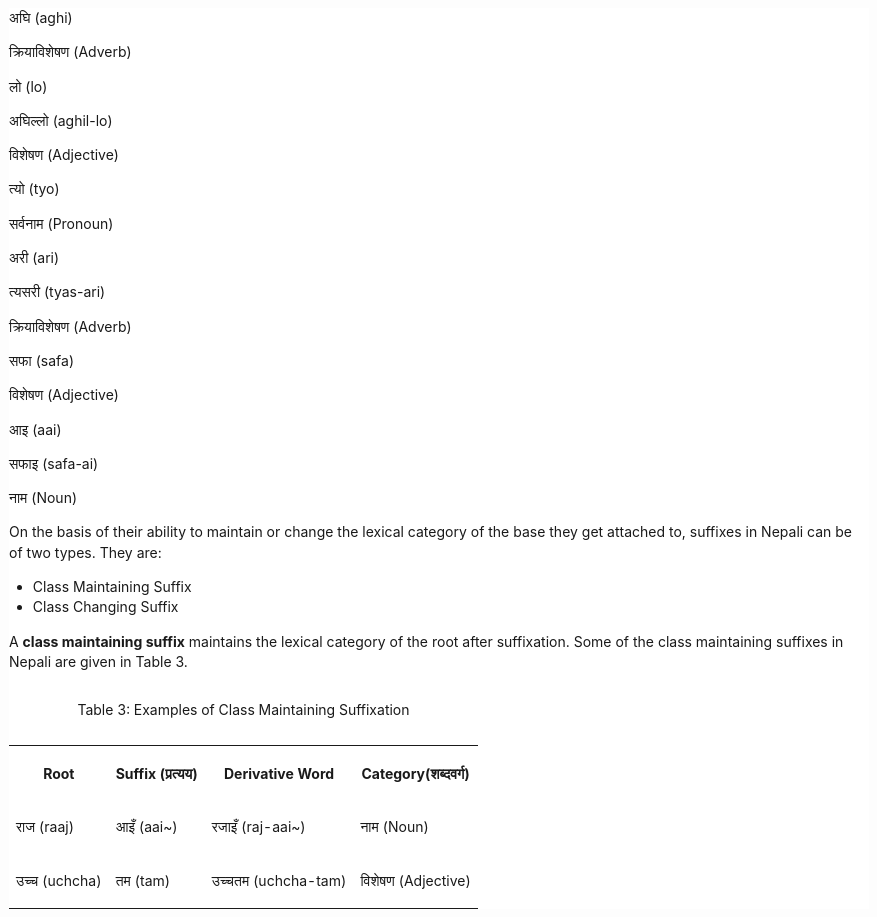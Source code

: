 <tr>
<td><p>अघि (aghi)</p></td>
<td><p>क्रियाविशेषण (Adverb)</p></td>
<td><p>लो (lo)</p></td>
<td><p>अघिल्लो (aghil-lo)</p></td>
<td><p>विशेषण (Adjective)</p></td>
</tr>

<tr>
<td><p>त्यो (tyo)</p></td>
<td><p>सर्वनाम (Pronoun)</p></td>
<td><p>अरी (ari)</p></td>
<td><p>त्यसरी (tyas-ari)</p></td>
<td><p>क्रियाविशेषण (Adverb)</p></td>
</tr>


<tr>
<td><p>सफा (safa)</p></td>
<td><p>विशेषण (Adjective)</p></td>
<td><p>आइ (aai)</p></td>
<td><p>सफाइ (safa-ai)</p></td>
<td><p>नाम (Noun)</p></td>
</tr>

</tbody></table>
</div>

On the basis of their ability to maintain or change the lexical category of the base they get attached to, suffixes in Nepali can be of two types. They are:

- Class Maintaining Suffix
- Class Changing Suffix

A **class maintaining suffix** maintains the lexical category of the root after suffixation. Some of the class maintaining suffixes in Nepali are given in Table 3. 

<div class="table-responsive">
<table class="table">
<caption><p>Table 3: Examples of Class Maintaining Suffixation</p></caption>

<tbody><tr>
<th><p>Root</p></th>
<th><p>Suffix (प्रत्यय)</p></th>
<th><p>Derivative Word</p></th>
<th><p>Category(शब्दवर्ग)</p></th>
</tr>
 
<tr>
<td><p>राज (raaj)</p></td>
<td><p>आइँ (aai~)</p></td>
<td><p>रजाइँ (raj-aai~)</p></td>
<td><p>नाम (Noun)</p></td>
</tr>

<tr>
<td><p>उच्च (uchcha)</p></td>
<td><p>तम (tam)</p></td>
<td><p>उच्चतम (uchcha-tam)</p></td>
<td><p>विशेषण (Adjective)</p></td>
</tr>
